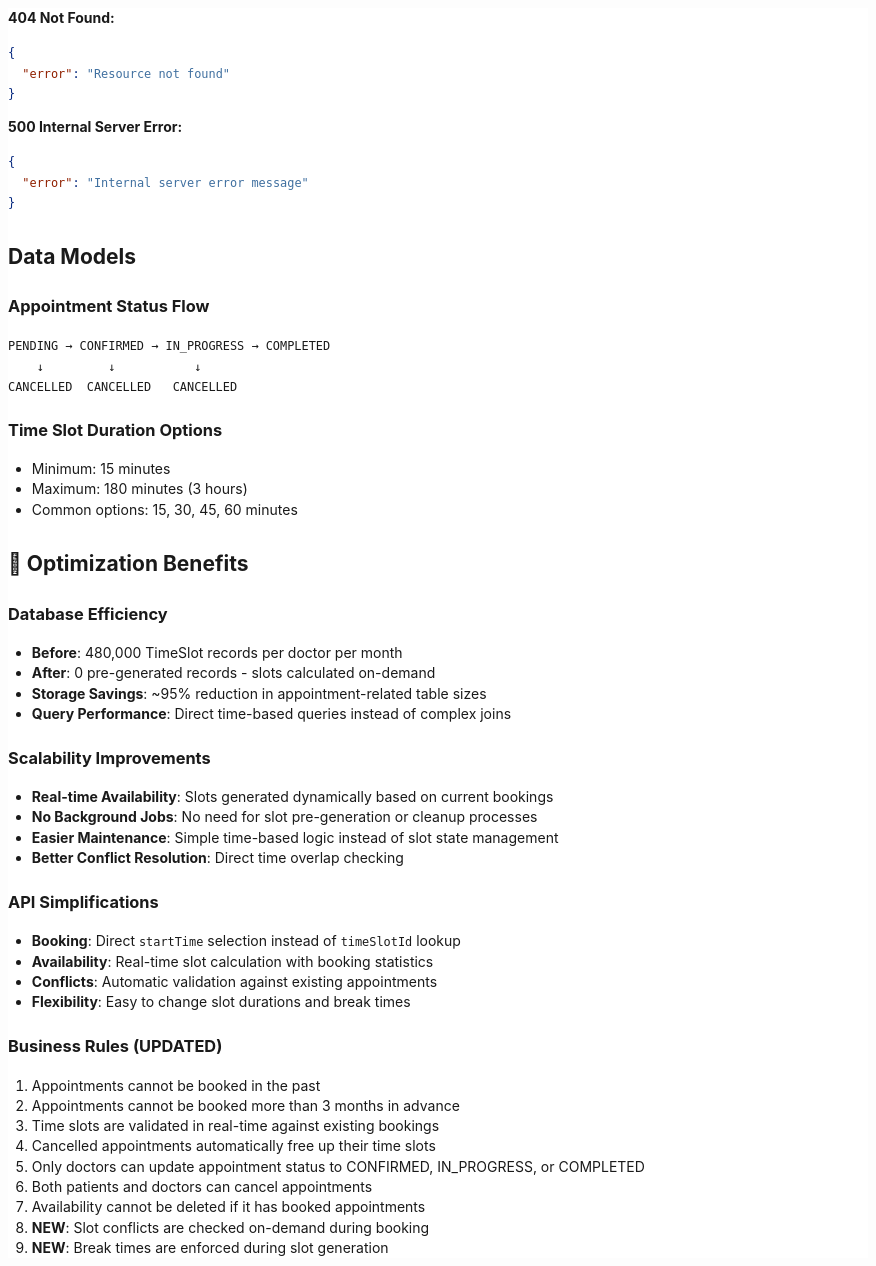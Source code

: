 **404 Not Found:**
```json
{
  "error": "Resource not found"
}
```

**500 Internal Server Error:**
```json
{
  "error": "Internal server error message"
}
```

## Data Models

### Appointment Status Flow
```
PENDING → CONFIRMED → IN_PROGRESS → COMPLETED
    ↓         ↓           ↓
CANCELLED  CANCELLED   CANCELLED
```

### Time Slot Duration Options
- Minimum: 15 minutes
- Maximum: 180 minutes (3 hours)
- Common options: 15, 30, 45, 60 minutes

## 🚀 Optimization Benefits

### Database Efficiency
- **Before**: 480,000 TimeSlot records per doctor per month
- **After**: 0 pre-generated records - slots calculated on-demand
- **Storage Savings**: ~95% reduction in appointment-related table sizes
- **Query Performance**: Direct time-based queries instead of complex joins

### Scalability Improvements  
- **Real-time Availability**: Slots generated dynamically based on current bookings
- **No Background Jobs**: No need for slot pre-generation or cleanup processes
- **Easier Maintenance**: Simple time-based logic instead of slot state management
- **Better Conflict Resolution**: Direct time overlap checking

### API Simplifications
- **Booking**: Direct `startTime` selection instead of `timeSlotId` lookup
- **Availability**: Real-time slot calculation with booking statistics
- **Conflicts**: Automatic validation against existing appointments
- **Flexibility**: Easy to change slot durations and break times

### Business Rules (UPDATED)
1. Appointments cannot be booked in the past
2. Appointments cannot be booked more than 3 months in advance  
3. Time slots are validated in real-time against existing bookings
4. Cancelled appointments automatically free up their time slots
5. Only doctors can update appointment status to CONFIRMED, IN_PROGRESS, or COMPLETED
6. Both patients and doctors can cancel appointments
7. Availability cannot be deleted if it has booked appointments
8. **NEW**: Slot conflicts are checked on-demand during booking
9. **NEW**: Break times are enforced during slot generation
